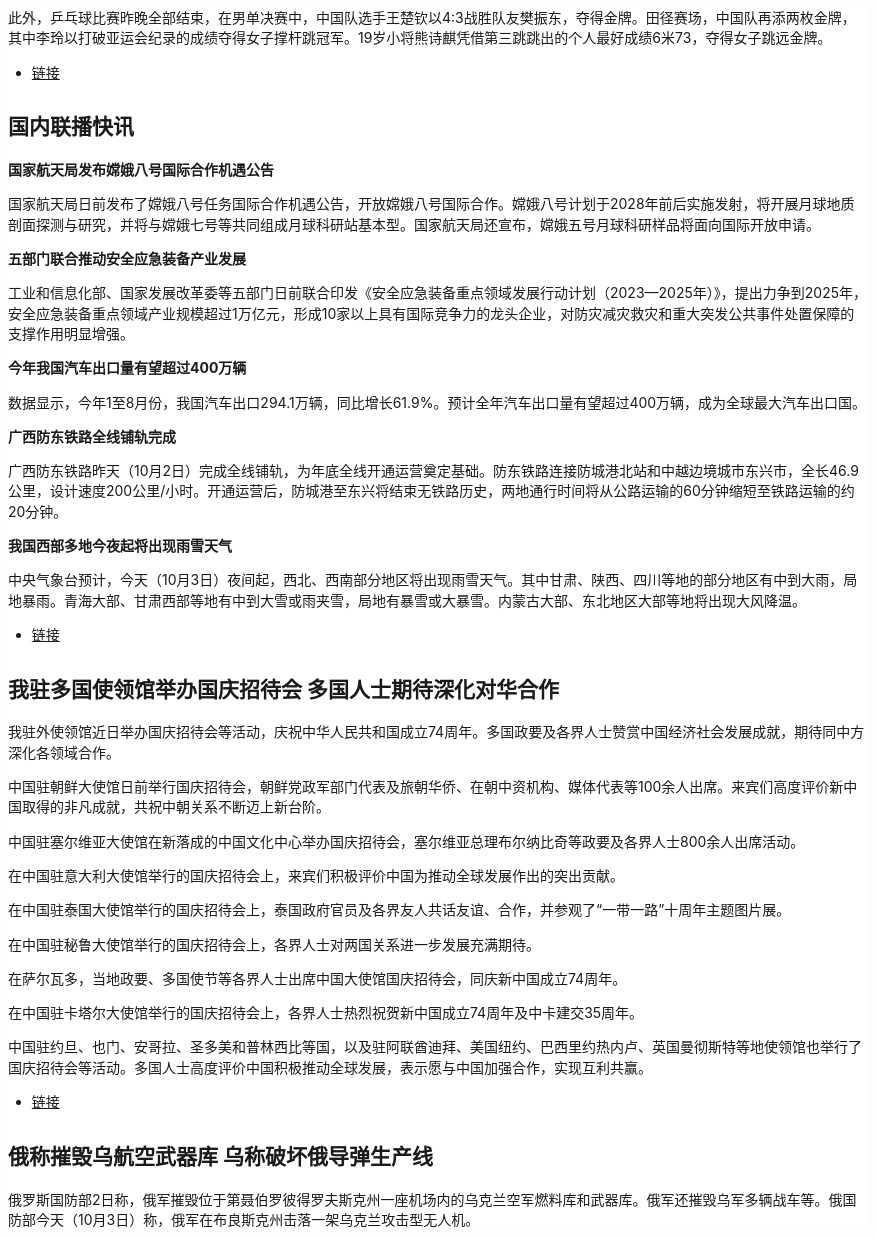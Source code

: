 此外，乒乓球比赛昨晚全部结束，在男单决赛中，中国队选手王楚钦以4:3战胜队友樊振东，夺得金牌。田径赛场，中国队再添两枚金牌，其中李玲以打破亚运会纪录的成绩夺得女子撑杆跳冠军。19岁小将熊诗麒凭借第三跳跳出的个人最好成绩6米73，夺得女子跳远金牌。

- [链接](https://tv.cctv.com/2023/10/03/VIDEnAFt725LT1MKeuTIKaJV231003.shtml)

## 国内联播快讯

**国家航天局发布嫦娥八号国际合作机遇公告**

国家航天局日前发布了嫦娥八号任务国际合作机遇公告，开放嫦娥八号国际合作。嫦娥八号计划于2028年前后实施发射，将开展月球地质剖面探测与研究，并将与嫦娥七号等共同组成月球科研站基本型。国家航天局还宣布，嫦娥五号月球科研样品将面向国际开放申请。

**五部门联合推动安全应急装备产业发展**

工业和信息化部、国家发展改革委等五部门日前联合印发《安全应急装备重点领域发展行动计划（2023—2025年）》，提出力争到2025年，安全应急装备重点领域产业规模超过1万亿元，形成10家以上具有国际竞争力的龙头企业，对防灾减灾救灾和重大突发公共事件处置保障的支撑作用明显增强。

**今年我国汽车出口量有望超过400万辆**

数据显示，今年1至8月份，我国汽车出口294.1万辆，同比增长61.9%。预计全年汽车出口量有望超过400万辆，成为全球最大汽车出口国。

**广西防东铁路全线铺轨完成**

广西防东铁路昨天（10月2日）完成全线铺轨，为年底全线开通运营奠定基础。防东铁路连接防城港北站和中越边境城市东兴市，全长46.9公里，设计速度200公里/小时。开通运营后，防城港至东兴将结束无铁路历史，两地通行时间将从公路运输的60分钟缩短至铁路运输的约20分钟。

**我国西部多地今夜起将出现雨雪天气**

中央气象台预计，今天（10月3日）夜间起，西北、西南部分地区将出现雨雪天气。其中甘肃、陕西、四川等地的部分地区有中到大雨，局地暴雨。青海大部、甘肃西部等地有中到大雪或雨夹雪，局地有暴雪或大暴雪。内蒙古大部、东北地区大部等地将出现大风降温。

- [链接](https://tv.cctv.com/2023/10/03/VIDEVmHGB6bazeGC1i73RfMn231003.shtml)

## 我驻多国使领馆举办国庆招待会 多国人士期待深化对华合作

我驻外使领馆近日举办国庆招待会等活动，庆祝中华人民共和国成立74周年。多国政要及各界人士赞赏中国经济社会发展成就，期待同中方深化各领域合作。

中国驻朝鲜大使馆日前举行国庆招待会，朝鲜党政军部门代表及旅朝华侨、在朝中资机构、媒体代表等100余人出席。来宾们高度评价新中国取得的非凡成就，共祝中朝关系不断迈上新台阶。

中国驻塞尔维亚大使馆在新落成的中国文化中心举办国庆招待会，塞尔维亚总理布尔纳比奇等政要及各界人士800余人出席活动。

在中国驻意大利大使馆举行的国庆招待会上，来宾们积极评价中国为推动全球发展作出的突出贡献。

在中国驻泰国大使馆举行的国庆招待会上，泰国政府官员及各界友人共话友谊、合作，并参观了“一带一路”十周年主题图片展。

在中国驻秘鲁大使馆举行的国庆招待会上，各界人士对两国关系进一步发展充满期待。

在萨尔瓦多，当地政要、多国使节等各界人士出席中国大使馆国庆招待会，同庆新中国成立74周年。

在中国驻卡塔尔大使馆举行的国庆招待会上，各界人士热烈祝贺新中国成立74周年及中卡建交35周年。

中国驻约旦、也门、安哥拉、圣多美和普林西比等国，以及驻阿联酋迪拜、美国纽约、巴西里约热内卢、英国曼彻斯特等地使领馆也举行了国庆招待会等活动。多国人士高度评价中国积极推动全球发展，表示愿与中国加强合作，实现互利共赢。

- [链接](https://tv.cctv.com/2023/10/03/VIDEAMyq7mNsIuBPyS40Ovm0231003.shtml)

## 俄称摧毁乌航空武器库 乌称破坏俄导弹生产线

俄罗斯国防部2日称，俄军摧毁位于第聂伯罗彼得罗夫斯克州一座机场内的乌克兰空军燃料库和武器库。俄军还摧毁乌军多辆战车等。俄国防部今天（10月3日）称，俄军在布良斯克州击落一架乌克兰攻击型无人机。
